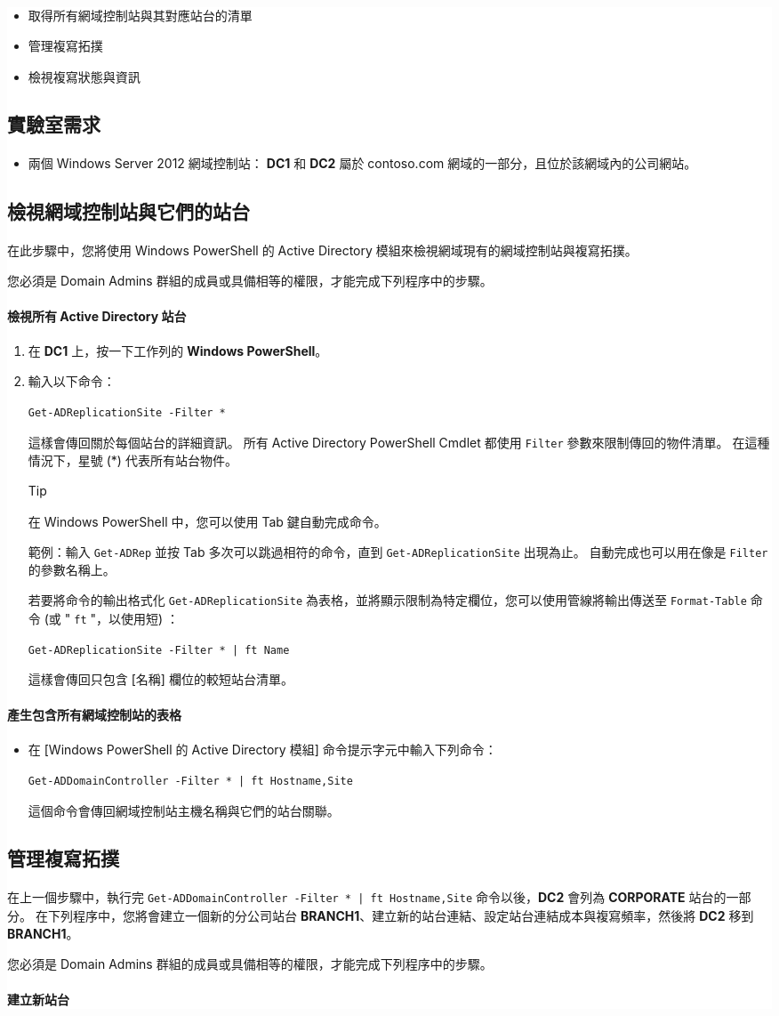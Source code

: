 -   取得所有網域控制站與其對應站台的清單

-   管理複寫拓撲

-   檢視複寫狀態與資訊

## <a name="lab-requirements"></a>實驗室需求

-   兩個 Windows Server 2012 網域控制站： **DC1** 和 **DC2** 屬於 contoso.com 網域的一部分，且位於該網域內的公司網站。

## <a name="view-domain-controllers-and-their-sites"></a>檢視網域控制站與它們的站台
在此步驟中，您將使用 Windows PowerShell 的 Active Directory 模組來檢視網域現有的網域控制站與複寫拓撲。

您必須是 Domain Admins 群組的成員或具備相等的權限，才能完成下列程序中的步驟。

#### <a name="to-view-all-active-directory-sites"></a>檢視所有 Active Directory 站台

1.  在 **DC1** 上，按一下工作列的 **Windows PowerShell**。

2.  輸入以下命令：

    `Get-ADReplicationSite -Filter *`

    這樣會傳回關於每個站台的詳細資訊。 所有 Active Directory PowerShell Cmdlet 都使用 `Filter` 參數來限制傳回的物件清單。 在這種情況下，星號 (*) 代表所有站台物件。

    > [!TIP]
    > 在 Windows PowerShell 中，您可以使用 Tab 鍵自動完成命令。
    >
    > 範例：輸入 `Get-ADRep` 並按 Tab 多次可以跳過相符的命令，直到 `Get-ADReplicationSite` 出現為止。 自動完成也可以用在像是 `Filter` 的參數名稱上。

    若要將命令的輸出格式化 `Get-ADReplicationSite` 為表格，並將顯示限制為特定欄位，您可以使用管線將輸出傳送至 `Format-Table` 命令 (或 " `ft` "，以使用短) ：

    `Get-ADReplicationSite -Filter * | ft Name`

    這樣會傳回只包含 [名稱] 欄位的較短站台清單。

#### <a name="to-produce-a-table-of-all-domain-controllers"></a>產生包含所有網域控制站的表格

-   在 [Windows PowerShell 的 Active Directory 模組] 命令提示字元中輸入下列命令：

    `Get-ADDomainController -Filter * | ft Hostname,Site`

    這個命令會傳回網域控制站主機名稱與它們的站台關聯。

## <a name="manage-replication-topology"></a>管理複寫拓撲
在上一個步驟中，執行完 `Get-ADDomainController -Filter * | ft Hostname,Site` 命令以後，**DC2** 會列為 **CORPORATE** 站台的一部分。 在下列程序中，您將會建立一個新的分公司站台 **BRANCH1**、建立新的站台連結、設定站台連結成本與複寫頻率，然後將 **DC2** 移到 **BRANCH1**。

您必須是 Domain Admins 群組的成員或具備相等的權限，才能完成下列程序中的步驟。

#### <a name="to-create-a-new-site"></a>建立新站台
